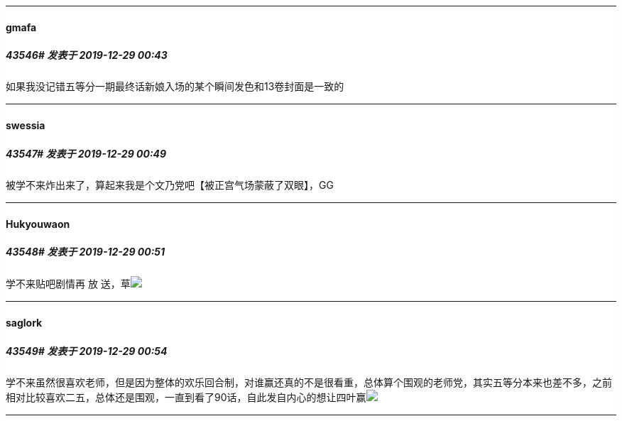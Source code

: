 




-----

####  gmafa  
##### 43546#       发表于 2019-12-29 00:43




如果我没记错五等分一期最终话新娘入场的某个瞬间发色和13卷封面是一致的







-----

####  swessia  
##### 43547#       发表于 2019-12-29 00:49




被学不来炸出来了，算起来我是个文乃党吧【被正宫气场蒙蔽了双眼】，GG







-----

####  Hukyouwaon  
##### 43548#       发表于 2019-12-29 00:51




学不来贴吧剧情再 放 送，草<img src="https://static.saraba1st.com/image/smiley/face2017/066.png" referrerpolicy="no-referrer">







-----

####  saglork  
##### 43549#       发表于 2019-12-29 00:54




学不来虽然很喜欢老师，但是因为整体的欢乐回合制，对谁赢还真的不是很看重，总体算个围观的老师党，其实五等分本来也差不多，之前相对比较喜欢二五，总体还是围观，一直到看了90话，自此发自内心的想让四叶赢<img src="https://static.saraba1st.com/image/smiley/face2017/067.png" referrerpolicy="no-referrer">







-----
